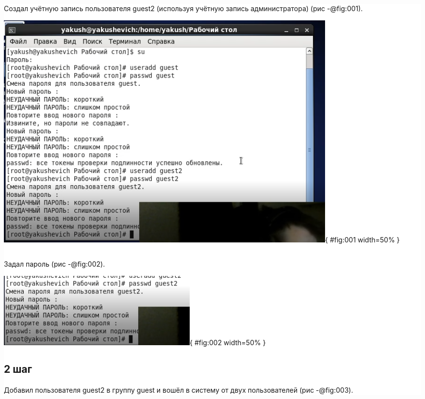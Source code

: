 Создал учётную запись пользователя guest2 (используя учётную запись администратора) (рис -@fig:001).

![Создание учётной запись пользователя guest](image/1.png){ #fig:001 width=50% }

## 

Задал пароль (рис -@fig:002).

![Создание учётной запись пользователя guest2](image/2.png){ #fig:002 width=50% }

## 2 шаг

Добавил пользователя guest2 в группу guest и вошёл в систему от двух пользователей (рис -@fig:003).
